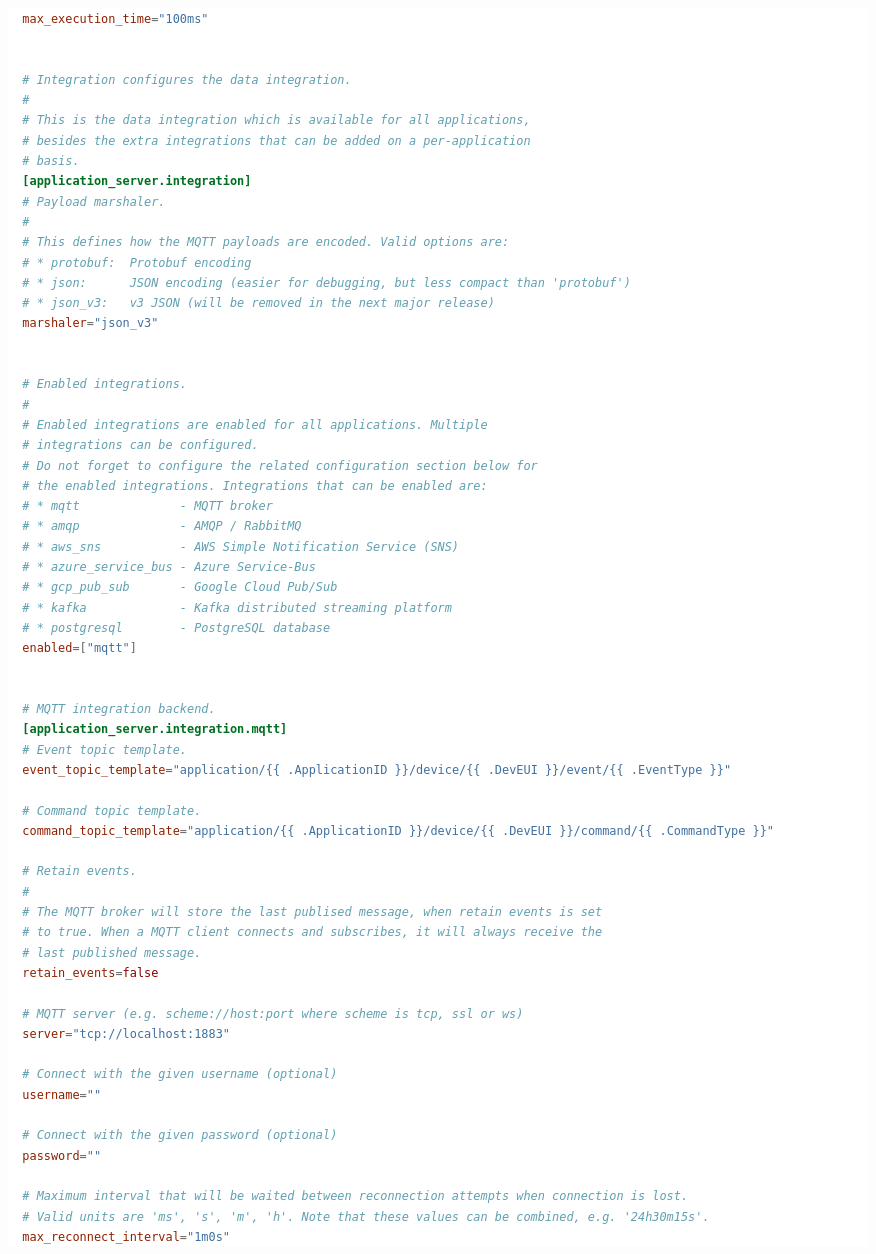 ```toml
  max_execution_time="100ms"


  # Integration configures the data integration.
  #
  # This is the data integration which is available for all applications,
  # besides the extra integrations that can be added on a per-application
  # basis.
  [application_server.integration]
  # Payload marshaler.
  #
  # This defines how the MQTT payloads are encoded. Valid options are:
  # * protobuf:  Protobuf encoding
  # * json:      JSON encoding (easier for debugging, but less compact than 'protobuf')
  # * json_v3:   v3 JSON (will be removed in the next major release)
  marshaler="json_v3"


  # Enabled integrations.
  #
  # Enabled integrations are enabled for all applications. Multiple
  # integrations can be configured.
  # Do not forget to configure the related configuration section below for
  # the enabled integrations. Integrations that can be enabled are:
  # * mqtt              - MQTT broker
  # * amqp              - AMQP / RabbitMQ
  # * aws_sns           - AWS Simple Notification Service (SNS)
  # * azure_service_bus - Azure Service-Bus
  # * gcp_pub_sub       - Google Cloud Pub/Sub
  # * kafka             - Kafka distributed streaming platform
  # * postgresql        - PostgreSQL database
  enabled=["mqtt"]


  # MQTT integration backend.
  [application_server.integration.mqtt]
  # Event topic template.
  event_topic_template="application/{{ .ApplicationID }}/device/{{ .DevEUI }}/event/{{ .EventType }}"

  # Command topic template.
  command_topic_template="application/{{ .ApplicationID }}/device/{{ .DevEUI }}/command/{{ .CommandType }}"

  # Retain events.
  #
  # The MQTT broker will store the last publised message, when retain events is set
  # to true. When a MQTT client connects and subscribes, it will always receive the
  # last published message.
  retain_events=false

  # MQTT server (e.g. scheme://host:port where scheme is tcp, ssl or ws)
  server="tcp://localhost:1883"

  # Connect with the given username (optional)
  username=""

  # Connect with the given password (optional)
  password=""

  # Maximum interval that will be waited between reconnection attempts when connection is lost.
  # Valid units are 'ms', 's', 'm', 'h'. Note that these values can be combined, e.g. '24h30m15s'.
  max_reconnect_interval="1m0s"
```